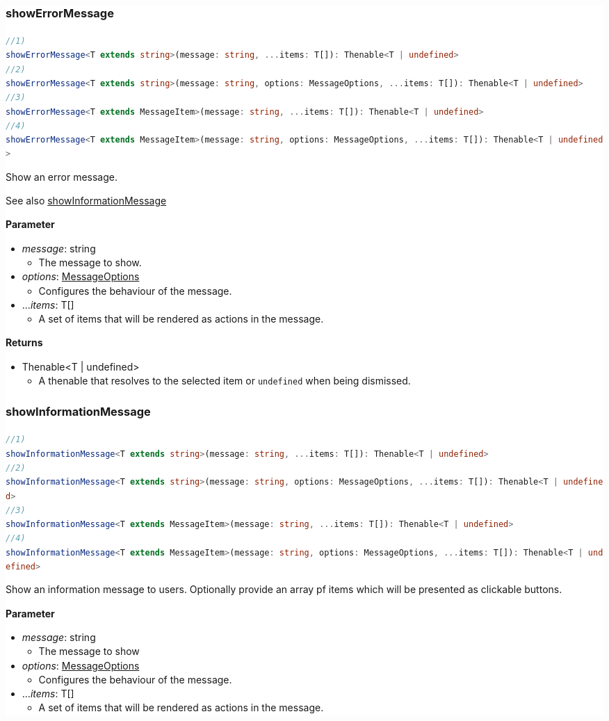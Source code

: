### showErrorMessage

```typescript
//1)
showErrorMessage<T extends string>(message: string, ...items: T[]): Thenable<T | undefined>
//2)
showErrorMessage<T extends string>(message: string, options: MessageOptions, ...items: T[]): Thenable<T | undefined>
//3)
showErrorMessage<T extends MessageItem>(message: string, ...items: T[]): Thenable<T | undefined>
//4)
showErrorMessage<T extends MessageItem>(message: string, options: MessageOptions, ...items: T[]): Thenable<T | undefined>
```

Show an error message.

See also [showInformationMessage](#showinformationmessage)

**Parameter**

+ *message*: string
  + The message to show.
+ *options*: [MessageOptions]
  + Configures the behaviour of the message.
+ ...*items*: T[]
  + A set of items that will be rendered as actions in the message.

**Returns**

+ Thenable&lt;T | undefined&gt;
  + A thenable that resolves to the selected item or `undefined` when being dismissed.

### showInformationMessage

```typescript
//1)
showInformationMessage<T extends string>(message: string, ...items: T[]): Thenable<T | undefined>
//2)
showInformationMessage<T extends string>(message: string, options: MessageOptions, ...items: T[]): Thenable<T | undefined>
//3)
showInformationMessage<T extends MessageItem>(message: string, ...items: T[]): Thenable<T | undefined>
//4)
showInformationMessage<T extends MessageItem>(message: string, options: MessageOptions, ...items: T[]): Thenable<T | undefined>
```

Show an information message to users.
Optionally provide an array pf items which will be presented as clickable buttons.

**Parameter**

+ *message*: string
  + The message to show
+ *options*: [MessageOptions]
  + Configures the behaviour of the message.
+ ...*items*: T[]
  + A set of items that will be rendered as actions in the message.


[Terminal]: Terminal.md
[SaveDialogOptions]: SaveDialogOptions.md
[TextEditorOptionsChangeEvent]: TextEditorOptionsChangeEvent.md
[DecorationRenderOptions]: DecorationRenderOptions.md
[StatusBarItem]: StatusBarItem.md
[NotebookEditor]: NotebookEditor.md
[TextEditorViewColumnChangeEvent]: TextEditorViewColumnChangeEvent.md
[ExtensionTerminalOptions]: ExtensionTerminalOptions.md
[TabGroups]: TabGroups.md
[MessageItem]: MessageItem.md
[TerminalOptions]: TerminalOptions.md
[FileDecorationProvider]: FileDecorationProvider.md
[NotebookDocumentShowOptions]: NotebookDocumentShowOptions.md
[WebviewPanelSerializer]: WebviewPanelSerializerT.md
[WebviewOptions]: WebviewOptions.md
[TextDocumentShowOptions]: TextDocumentShowOptions.md
[Event]: EventT.md
[NotebookDocument]: NotebookDocument.md
[WebviewViewProvider]: WebviewViewProvider.md
[TerminalLinkProvider]: TerminalLinkProviderT.md
[CustomDocument]: CustomDocument.md
[TreeDataProvider]: TreeDataProviderT.md
[WindowState]: WindowState.md
[TextEditorDecorationType]: TextEditorDecorationType.md
[ViewColumn]: ViewColumn.md
[Disposable]: Disposable.md
[OutputChannel]: OutputChannel.md
[ColorTheme]: ColorTheme.md
[TextDocument]: TextDocument.md
[InputBox]: InputBox.md
[TextEditor]: TextEditor.md
[WorkspaceFolder]: WorkspaceFolder.md
[TerminalProfileProvider]: TerminalProfileProvider.md
[UriHandler]: UriHandler.md
[QuickPickOptions]: QuickPickOptions.md
[Progress]: ProgressT.md
[TreeView]: TreeViewT.md
[MessageOptions]: MessageOptions.md
[NotebookEditorVisibleRangesChangeEvent]: NotebookEditorVisibleRangesChangeEvent.md
[TextEditorVisibleRangesChangeEvent]: TextEditorVisibleRangesChangeEvent.md
[TextEditorSelectionChangeEvent]: TextEditorSelectionChangeEvent.md
[QuickPick]: QuickPickT.md
[CustomTextEditorProvider]: CustomTextEditorProvider.md
[CustomEditorProvider]: CustomEditorProviderT.md
[LogOutputChannel]: LogOutputChannel.md
[OpenDialogOptions]: OpenDialogOptions.md
[WorkspaceFolderPickOptions]: WorkspaceFolderPickOptions.md
[CustomReadonlyEditorProvider]: CustomReadonlyEditorProviderT.md
[WebviewPanelOptions]: WebviewPanelOptions.md
[NotebookEditorSelectionChangeEvent]: NotebookEditorSelectionChangeEvent.md
[TerminalLink]: TerminalLink.md
[TreeViewOptions]: TreeViewOptionsT.md
[CancellationToken]: CancellationToken.md
[ProgressOptions]: ProgressOptions.md
[StatusBarAlignment]: StatusBarAlignment.md
[Uri]: Uri.md
[QuickPickItem]: QuickPickItem.md
[WebviewPanel]: WebviewPanel.md
[InputBoxOptions]: InputBoxOptions.md